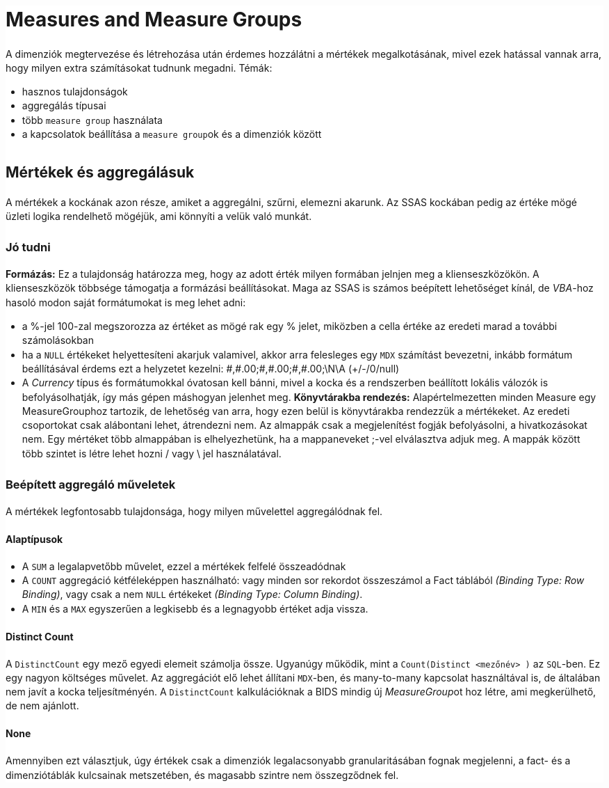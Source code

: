 # Measures and Measure Groups
A dimenziók megtervezése és létrehozása után érdemes hozzálátni a mértékek megalkotásának, mivel ezek hatással vannak arra, hogy milyen extra számításokat tudnunk megadni. 
Témák: 
 - hasznos tulajdonságok
 - aggregálás típusai
 - több `measure group` használata
 - a kapcsolatok beállítása a `measure group`ok és a dimenziók között

## Mértékek és aggregálásuk
A mértékek a kockának azon része, amiket a aggregálni, szűrni, elemezni akarunk. Az SSAS kockában pedig az értéke mögé üzleti logika rendelhető mögéjük, ami könnyíti a velük való munkát. 

### Jó tudni
**Formázás:** Ez a tulajdonság határozza meg, hogy az adott érték milyen formában jelnjen meg a klienseszközökön. A klienseszközök többsége támogatja a formázási beállításokat. 
Maga az SSAS is számos beépített lehetőséget kínál, de *VBA*-hoz hasoló modon saját formátumokat is meg lehet adni: 
 * a %-jel 100-zal megszorozza az értéket as mögé rak egy % jelet, miközben a cella értéke az eredeti marad a további számolásokban
 * ha a `NULL` értékeket helyettesíteni akarjuk valamivel, akkor arra felesleges egy `MDX` számítást bevezetni, inkább formátum beállításával érdems ezt a helyzetet kezelni: #,#.00;#,#.00;#,#.00;\N\A (+/-/0/null)
 * A *Currency* típus és formátumokkal óvatosan kell bánni, mivel a kocka és a rendszerben beállított lokális válozók is befolyásolhatják, így más gépen máshogyan jelenhet meg.
 **Könyvtárakba rendezés:** Alapértelmezetten minden Measure egy MeasureGrouphoz tartozik, de lehetőség van arra, hogy ezen belül is könyvtárakba rendezzük a mértékeket. Az eredeti csoportokat csak alábontani lehet, átrendezni nem. Az almappák csak a megjelenítést fogják befolyásolni, a hivatkozásokat nem. Egy mértéket több almappában is elhelyezhetünk, ha a mappaneveket ;-vel elválasztva adjuk meg. A mappák között több szintet is létre lehet hozni / vagy \ jel használatával. 

### Beépített aggregáló műveletek
A mértékek legfontosabb tulajdonsága, hogy milyen művelettel aggregálódnak fel. 
#### Alaptípusok
 * A `SUM` a legalapvetőbb művelet, ezzel a mértékek felfelé összeadódnak
 * A `COUNT` aggregáció kétféleképpen használható: vagy minden sor rekordot összeszámol a Fact táblából *(Binding Type: Row Binding)*, vagy csak a nem `NULL` értékeket *(Binding Type: Column Binding)*.
 * A `MIN` és a `MAX` egyszerűen a legkisebb és a legnagyobb értéket adja vissza.

#### Distinct Count
A `DistinctCount` egy mező egyedi elemeit számolja össze. Ugyanúgy működik, mint a `Count(Distinct <mezőnév> )` az `SQL`-ben. Ez egy nagyon költséges művelet. Az aggregációt elő lehet állítani `MDX`-ben, és many-to-many kapcsolat használtával is, de általában nem javít a kocka teljesítményén. 
A `DistinctCount` kalkulációknak a BIDS mindig új *MeasureGroup*ot hoz létre, ami megkerülhető, de nem ajánlott. 

#### None
Amennyiben ezt választjuk, úgy értékek csak a dimenziók legalacsonyabb granularitásában fognak megjelenni, a fact- és a dimenziótáblák kulcsainak metszetében, és magasabb szintre nem összegződnek fel. 
